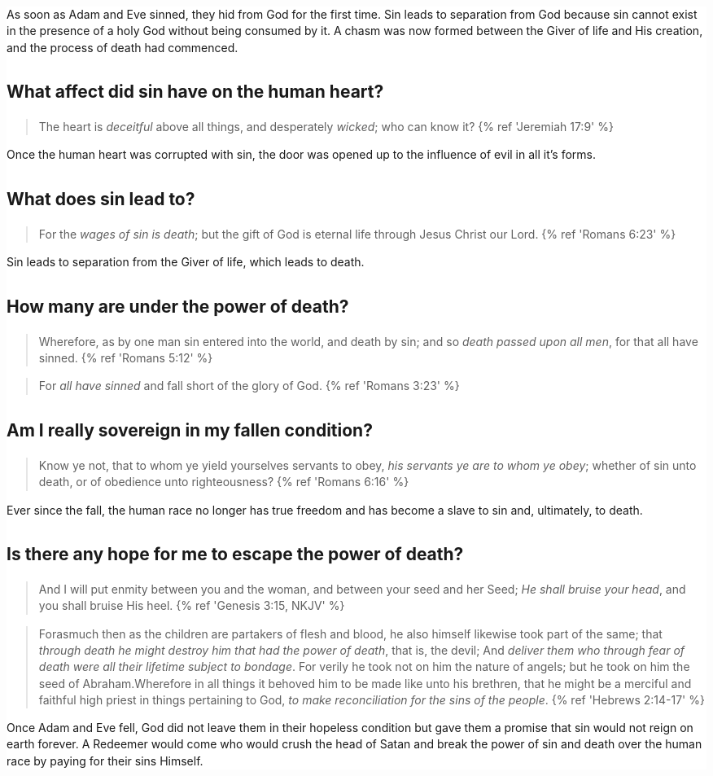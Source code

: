 As soon as Adam and Eve sinned, they hid from God for the first time. Sin leads to separation from God because sin cannot exist in the presence of a holy God without being consumed by it. A chasm was now formed between the Giver of life and His creation, and the process of death had commenced.

## What affect did sin have on the human heart?

> The heart is *deceitful* above all things, and desperately *wicked*; who can know it?
{% ref 'Jeremiah 17:9' %}

Once the human heart was corrupted with sin, the door was opened up to the influence of evil in all it’s forms.

## What does sin lead to?

> For the *wages of sin is death*; but the gift of God is eternal life through Jesus Christ our Lord.
{% ref 'Romans 6:23' %}

Sin leads to separation from the Giver of life, which leads to death.

## How many are under the power of death?

> Wherefore, as by one man sin entered into the world, and death by sin; and so *death passed upon all men*, for that all have sinned.
{% ref 'Romans 5:12' %}

> For *all have sinned* and fall short of the glory of God.
{% ref 'Romans 3:23' %}

## Am I really sovereign in my fallen condition?

> Know ye not, that to whom ye yield yourselves servants to obey, *his servants ye are to whom ye obey*; whether of sin unto death, or of obedience unto righteousness?
{% ref 'Romans 6:16' %}

Ever since the fall, the human race no longer has true freedom and has become a slave to sin and, ultimately, to death.

## Is there any hope for me to escape the power of death?

> And I will put enmity between you and the woman, and between your seed and her Seed; *He shall bruise your head*, and you shall bruise His heel.
{% ref 'Genesis 3:15, NKJV' %}

> Forasmuch then as the children are partakers of flesh and blood, he also himself likewise took part of the same; that *through death he might destroy him that had the power of death*, that is, the devil; And *deliver them who through fear of death were all their lifetime subject to bondage*. For verily he took not on him the nature of angels; but he took on him the seed of Abraham.Wherefore in all things it behoved him to be made like unto his brethren, that he might be a merciful and faithful high priest in things pertaining to God, *to make reconciliation for the sins of the people*.
{% ref 'Hebrews 2:14-17' %}

Once Adam and Eve fell, God did not leave them in their hopeless condition but gave them a promise that sin would not reign on earth forever. A Redeemer would come who would crush the head of Satan and break the power of sin and death over the human race by paying for their sins Himself.
